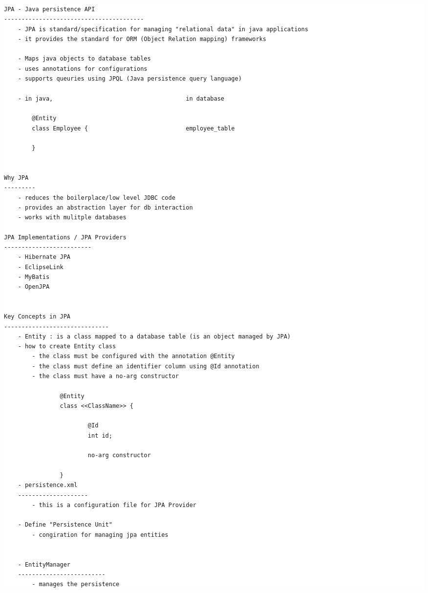 
    JPA - Java persistence API
    ----------------------------------------
        - JPA is standard/specification for managing "relational data" in java applications
        - it provides the standard for ORM (Object Relation mapping) frameworks 

        - Maps java objects to database tables
        - uses annotations for configurations
        - supports queuries using JPQL (Java persistence query language)

        - in java,                                      in database

            @Entity
            class Employee {                            employee_table

            }


    Why JPA
    ---------
        - reduces the boilerplace/low level JDBC code 
        - provides an abstraction layer for db interaction
        - works with mulitple databases

    JPA Implementations / JPA Providers 
    -------------------------
        - Hibernate JPA
        - EclipseLink
        - MyBatis 
        - OpenJPA


    Key Concepts in JPA
    ------------------------------
        - Entity : is a class mapped to a database table (is an object managed by JPA)
        - how to create Entity class
            - the class must be configured with the annotation @Entity
            - the class must define an identifier column using @Id annotation   
            - the class must have a no-arg constructor 

                    @Entity
                    class <<ClassName>> {

                            @Id
                            int id;

                            no-arg constructor

                    }
        - persistence.xml
        --------------------
            - this is a configuration file for JPA Provider

        - Define "Persistence Unit"
            - congiration for managing jpa entities


        - EntityManager
        -------------------------
            - manages the persistence
